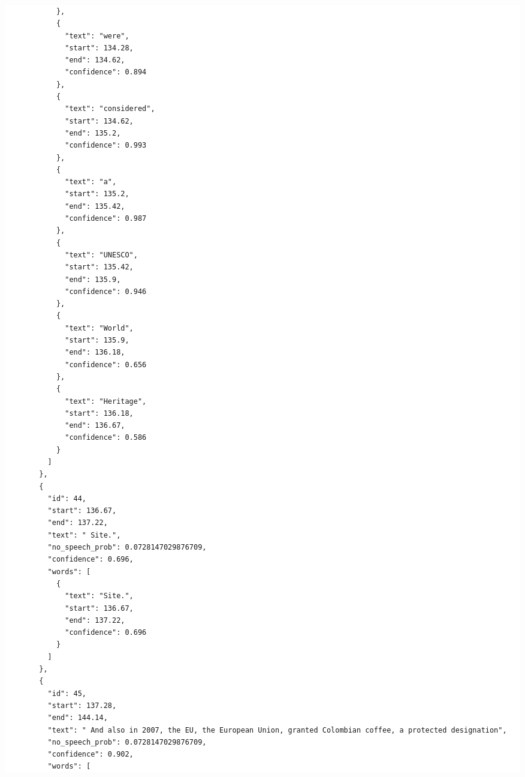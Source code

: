                 },
                {
                  "text": "were",
                  "start": 134.28,
                  "end": 134.62,
                  "confidence": 0.894
                },
                {
                  "text": "considered",
                  "start": 134.62,
                  "end": 135.2,
                  "confidence": 0.993
                },
                {
                  "text": "a",
                  "start": 135.2,
                  "end": 135.42,
                  "confidence": 0.987
                },
                {
                  "text": "UNESCO",
                  "start": 135.42,
                  "end": 135.9,
                  "confidence": 0.946
                },
                {
                  "text": "World",
                  "start": 135.9,
                  "end": 136.18,
                  "confidence": 0.656
                },
                {
                  "text": "Heritage",
                  "start": 136.18,
                  "end": 136.67,
                  "confidence": 0.586
                }
              ]
            },
            {
              "id": 44,
              "start": 136.67,
              "end": 137.22,
              "text": " Site.",
              "no_speech_prob": 0.0728147029876709,
              "confidence": 0.696,
              "words": [
                {
                  "text": "Site.",
                  "start": 136.67,
                  "end": 137.22,
                  "confidence": 0.696
                }
              ]
            },
            {
              "id": 45,
              "start": 137.28,
              "end": 144.14,
              "text": " And also in 2007, the EU, the European Union, granted Colombian coffee, a protected designation",
              "no_speech_prob": 0.0728147029876709,
              "confidence": 0.902,
              "words": [